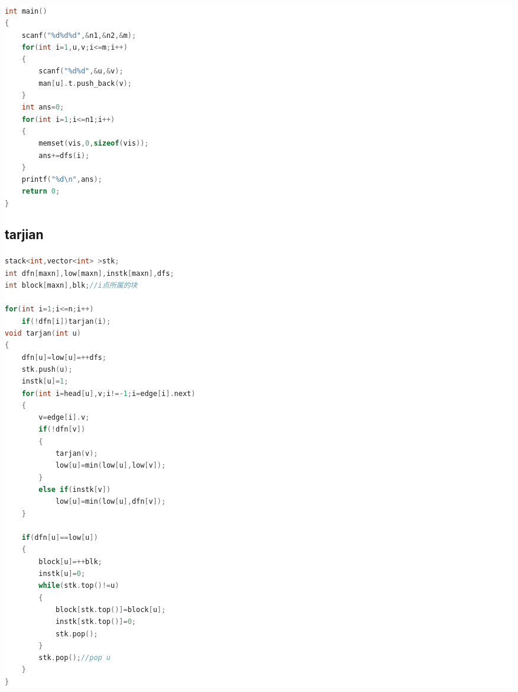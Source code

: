 ```cpp
int main()
{
	scanf("%d%d%d",&n1,&n2,&m);
	for(int i=1,u,v;i<=m;i++)
	{
		scanf("%d%d",&u,&v);
		man[u].t.push_back(v);
	}
	int ans=0;
	for(int i=1;i<=n1;i++)
	{
		memset(vis,0,sizeof(vis));
		ans+=dfs(i);
	}
	printf("%d\n",ans);
	return 0;
}
```

## tarjian

```cpp
stack<int,vector<int> >stk;
int dfn[maxn],low[maxn],instk[maxn],dfs;
int block[maxn],blk;//i点所属的块

for(int i=1;i<=n;i++)
    if(!dfn[i])tarjan(i);
void tarjan(int u)
{
    dfn[u]=low[u]=++dfs;
    stk.push(u);
    instk[u]=1;
    for(int i=head[u],v;i!=-1;i=edge[i].next)
    {
        v=edge[i].v;
        if(!dfn[v])
        {
            tarjan(v);
            low[u]=min(low[u],low[v]);
        }
        else if(instk[v])
            low[u]=min(low[u],dfn[v]);
    }
    
    if(dfn[u]==low[u])
    {
        block[u]=++blk;
        instk[u]=0;
        while(stk.top()!=u)
        {
            block[stk.top()]=block[u];
            instk[stk.top()]=0;
            stk.pop();
        }
        stk.pop();//pop u
    }
}
```
